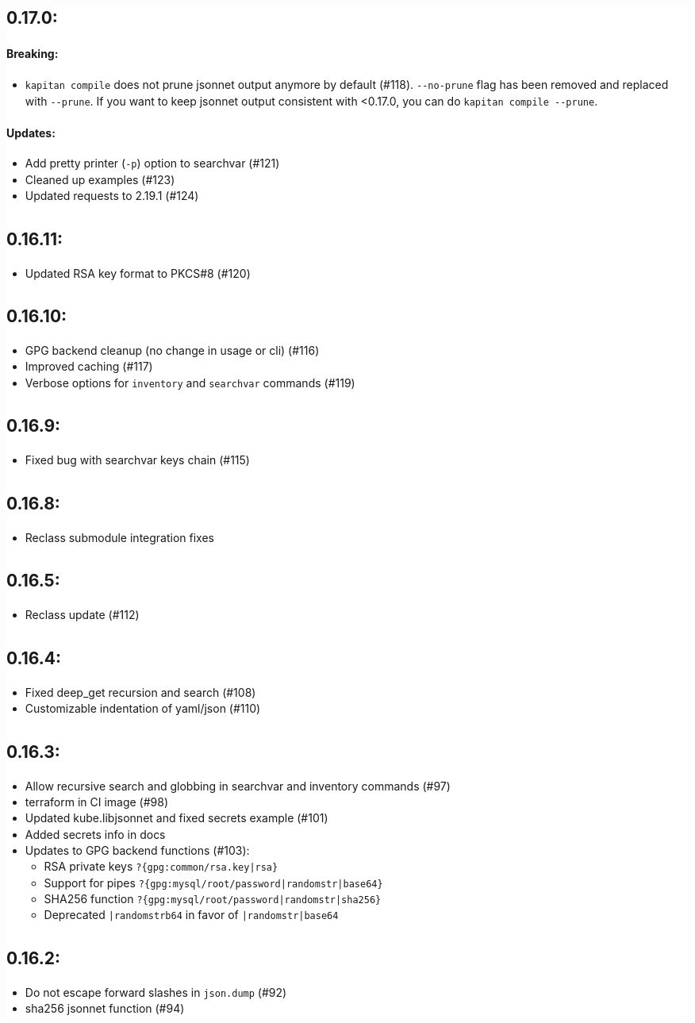 ## 0.17.0:
#### Breaking:
- `kapitan compile` does not prune jsonnet output anymore by default (#118). `--no-prune` flag has been removed and replaced with `--prune`. If you want to keep jsonnet output consistent with <0.17.0, you can do `kapitan compile --prune`.

#### Updates:
- Add pretty printer (`-p`) option to searchvar (#121)
- Cleaned up examples (#123)
- Updated requests to 2.19.1 (#124)

## 0.16.11:
- Updated RSA key format to PKCS#8 (#120)

## 0.16.10:
- GPG backend cleanup (no change in usage or cli) (#116)
- Improved caching (#117)
- Verbose options for `inventory` and `searchvar` commands (#119)

## 0.16.9:
- Fixed bug with searchvar keys chain (#115)

## 0.16.8:
- Reclass submodule integration fixes

## 0.16.5:
- Reclass update (#112)

## 0.16.4:
- Fixed deep_get recursion and search (#108)
- Customizable indentation of yaml/json (#110)

## 0.16.3:
- Allow recursive search and globbing in searchvar and inventory commands (#97)
- terraform in CI image (#98)
- Updated kube.libjsonnet and fixed secrets example (#101)
- Added secrets info in docs
- Updates to GPG backend functions (#103):
  - RSA private keys `?{gpg:common/rsa.key|rsa}`
  - Support for pipes `?{gpg:mysql/root/password|randomstr|base64}`
  - SHA256 function `?{gpg:mysql/root/password|randomstr|sha256}`
  - Deprecated `|randomstrb64` in favor of `|randomstr|base64`

## 0.16.2:
- Do not escape forward slashes in `json.dump` (#92)
- sha256 jsonnet function (#94)

